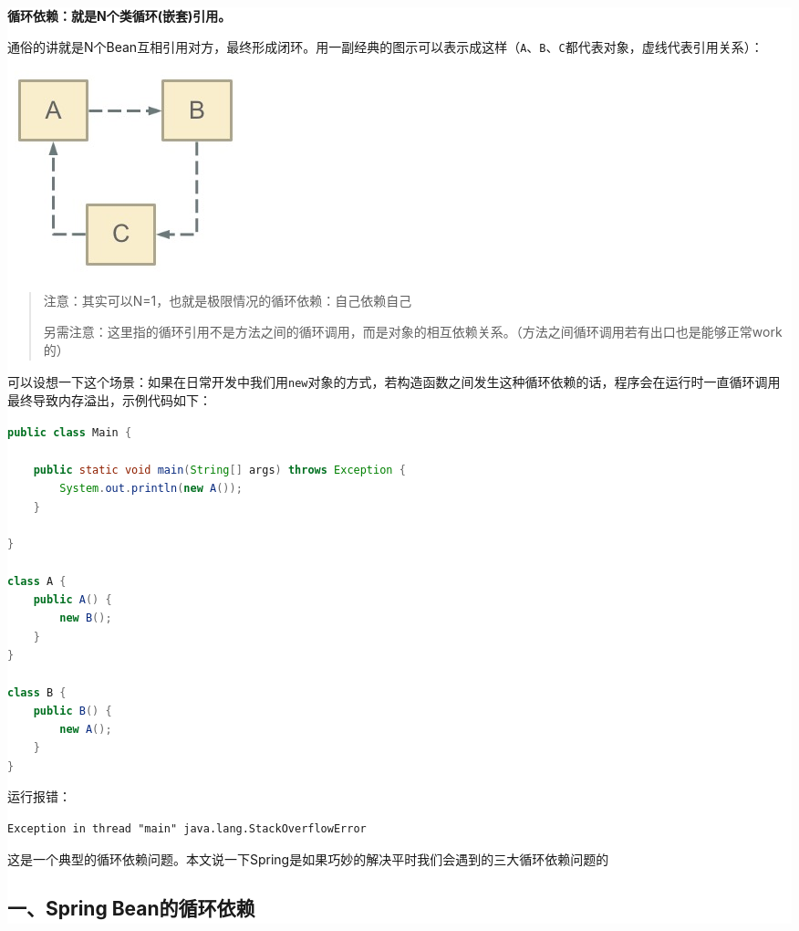 **循环依赖：就是N个类循环(嵌套)引用。**

通俗的讲就是N个Bean互相引用对方，最终形成闭环。用一副经典的图示可以表示成这样（`A`、`B`、`C`都代表对象，虚线代表引用关系）：

![img_6.png](img_6.png)

>注意：其实可以N=1，也就是极限情况的循环依赖：自己依赖自己 
> 
> 另需注意：这里指的循环引用不是方法之间的循环调用，而是对象的相互依赖关系。（方法之间循环调用若有出口也是能够正常work的）

可以设想一下这个场景：如果在日常开发中我们用`new`对象的方式，若构造函数之间发生这种循环依赖的话，程序会在运行时一直循环调用最终导致内存溢出，示例代码如下：

```java
public class Main {

    public static void main(String[] args) throws Exception {
        System.out.println(new A());
    }

}

class A {
    public A() {
        new B();
    }
}

class B {
    public B() {
        new A();
    }
}
```

运行报错：

```shell
Exception in thread "main" java.lang.StackOverflowError
```

这是一个典型的循环依赖问题。本文说一下Spring是如果巧妙的解决平时我们会遇到的三大循环依赖问题的

## 一、Spring Bean的循环依赖
